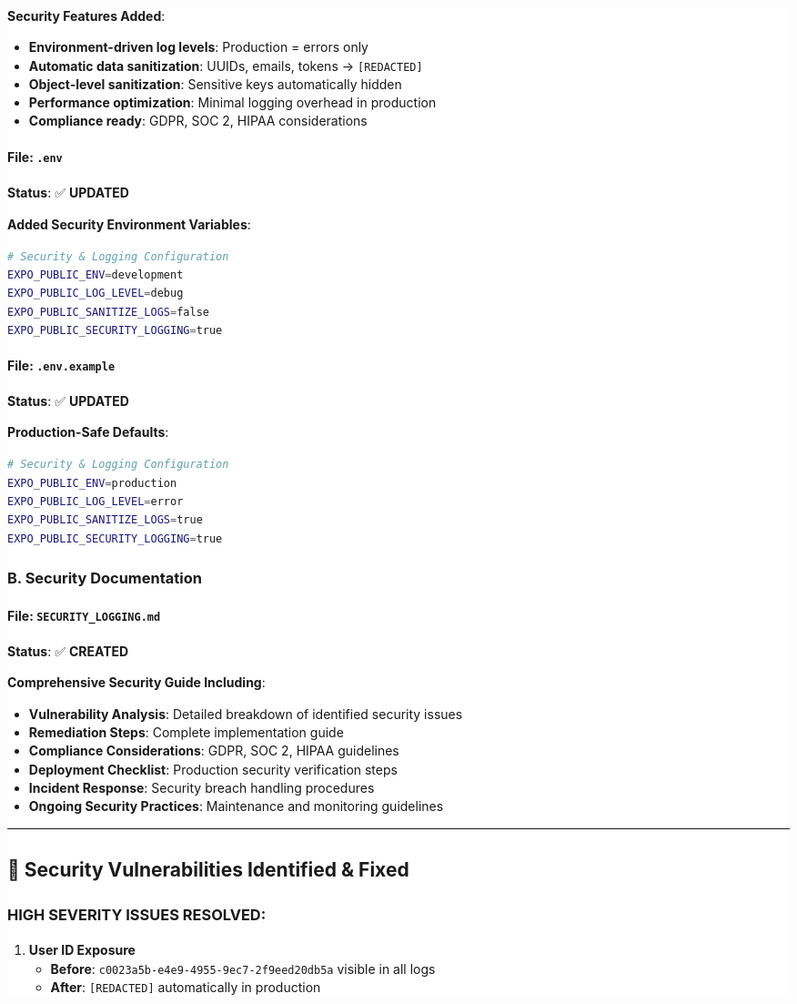 **Security Features Added**:
- **Environment-driven log levels**: Production = errors only
- **Automatic data sanitization**: UUIDs, emails, tokens → `[REDACTED]`
- **Object-level sanitization**: Sensitive keys automatically hidden
- **Performance optimization**: Minimal logging overhead in production
- **Compliance ready**: GDPR, SOC 2, HIPAA considerations

#### **File: `.env`**
**Status**: ✅ **UPDATED**

**Added Security Environment Variables**:
```bash
# Security & Logging Configuration
EXPO_PUBLIC_ENV=development
EXPO_PUBLIC_LOG_LEVEL=debug
EXPO_PUBLIC_SANITIZE_LOGS=false
EXPO_PUBLIC_SECURITY_LOGGING=true
```

#### **File: `.env.example`**
**Status**: ✅ **UPDATED**

**Production-Safe Defaults**:
```bash
# Security & Logging Configuration
EXPO_PUBLIC_ENV=production
EXPO_PUBLIC_LOG_LEVEL=error
EXPO_PUBLIC_SANITIZE_LOGS=true
EXPO_PUBLIC_SECURITY_LOGGING=true
```

### **B. Security Documentation**

#### **File: `SECURITY_LOGGING.md`**
**Status**: ✅ **CREATED**

**Comprehensive Security Guide Including**:
- **Vulnerability Analysis**: Detailed breakdown of identified security issues
- **Remediation Steps**: Complete implementation guide
- **Compliance Considerations**: GDPR, SOC 2, HIPAA guidelines
- **Deployment Checklist**: Production security verification steps
- **Incident Response**: Security breach handling procedures
- **Ongoing Security Practices**: Maintenance and monitoring guidelines

---

## 🚨 **Security Vulnerabilities Identified & Fixed**

### **HIGH SEVERITY ISSUES RESOLVED**:

1. **User ID Exposure**
   - **Before**: `c0023a5b-e4e9-4955-9ec7-2f9eed20db5a` visible in all logs
   - **After**: `[REDACTED]` automatically in production
